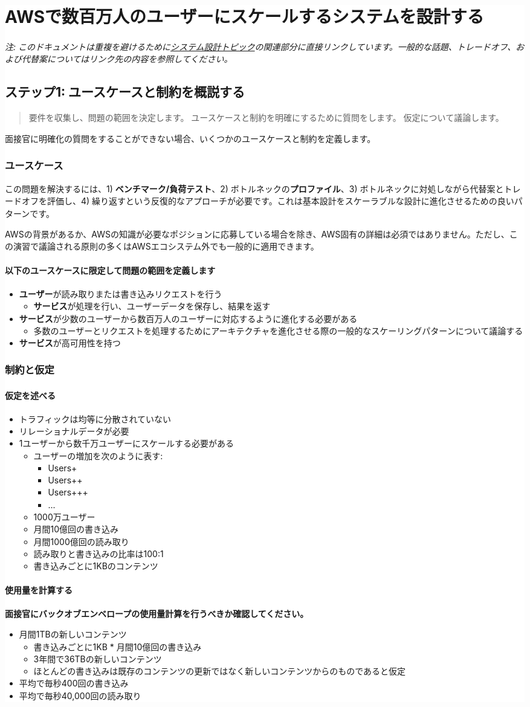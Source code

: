 # AWSで数百万人のユーザーにスケールするシステムを設計する

*注: このドキュメントは重複を避けるために[システム設計トピック](https://github.com/donnemartin/system-design-primer#index-of-system-design-topics)の関連部分に直接リンクしています。一般的な話題、トレードオフ、および代替案についてはリンク先の内容を参照してください。*

## ステップ1: ユースケースと制約を概説する

> 要件を収集し、問題の範囲を決定します。
> ユースケースと制約を明確にするために質問をします。
> 仮定について議論します。

面接官に明確化の質問をすることができない場合、いくつかのユースケースと制約を定義します。

### ユースケース

この問題を解決するには、1) **ベンチマーク/負荷テスト**、2) ボトルネックの**プロファイル**、3) ボトルネックに対処しながら代替案とトレードオフを評価し、4) 繰り返すという反復的なアプローチが必要です。これは基本設計をスケーラブルな設計に進化させるための良いパターンです。

AWSの背景があるか、AWSの知識が必要なポジションに応募している場合を除き、AWS固有の詳細は必須ではありません。ただし、この演習で議論される原則の多くはAWSエコシステム外でも一般的に適用できます。

#### 以下のユースケースに限定して問題の範囲を定義します

* **ユーザー**が読み取りまたは書き込みリクエストを行う
    * **サービス**が処理を行い、ユーザーデータを保存し、結果を返す
* **サービス**が少数のユーザーから数百万人のユーザーに対応するように進化する必要がある
    * 多数のユーザーとリクエストを処理するためにアーキテクチャを進化させる際の一般的なスケーリングパターンについて議論する
* **サービス**が高可用性を持つ

### 制約と仮定

#### 仮定を述べる

* トラフィックは均等に分散されていない
* リレーショナルデータが必要
* 1ユーザーから数千万ユーザーにスケールする必要がある
    * ユーザーの増加を次のように表す:
        * Users+
        * Users++
        * Users+++
        * ...
    * 1000万ユーザー
    * 月間10億回の書き込み
    * 月間1000億回の読み取り
    * 読み取りと書き込みの比率は100:1
    * 書き込みごとに1KBのコンテンツ

#### 使用量を計算する

**面接官にバックオブエンベロープの使用量計算を行うべきか確認してください。**

* 月間1TBの新しいコンテンツ
    * 書き込みごとに1KB * 月間10億回の書き込み
    * 3年間で36TBの新しいコンテンツ
    * ほとんどの書き込みは既存のコンテンツの更新ではなく新しいコンテンツからのものであると仮定
* 平均で毎秒400回の書き込み
* 平均で毎秒40,000回の読み取り
